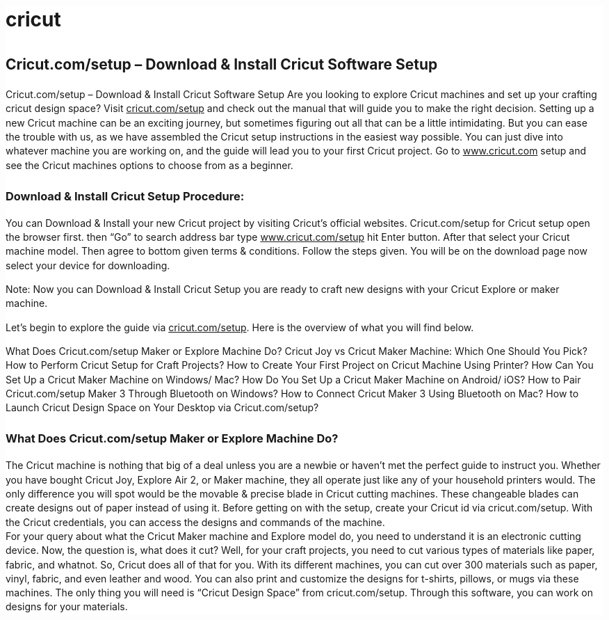 # cricut

<h2>Cricut.com/setup – Download & Install Cricut Software Setup</h2>

Cricut.com/setup – Download & Install Cricut Software Setup
Are you looking to explore Cricut machines and set up your crafting cricut design space? Visit <a href="https://github.com/cricutdesignspacesetup/cricut">cricut.com/setup</a> and check out the manual that will guide you to make the right decision. Setting up a new Cricut machine can be an exciting journey, but sometimes figuring out all that can be a little intimidating. But you can ease the trouble with us, as we have assembled the Cricut setup instructions in the easiest way possible. You can just dive into whatever machine you are working on, and the guide will lead you to your first Cricut project. Go to <a href="https://github.com/cricutdesignspacesetup/cricut">www.cricut.com setup</a> and see the Cricut machines options to choose from as a beginner.

<h3>Download & Install Cricut Setup Procedure:</h3>

You can Download & Install your new Cricut project by visiting Cricut’s official websites. Cricut.com/setup for Cricut setup open the browser first. then “Go” to search address bar type www.cricut.com/setup hit Enter button. After that select your Cricut machine model. Then agree to bottom given terms & conditions. Follow the steps given. You will be on the download page now select your device for downloading.

Note: Now you can Download & Install Cricut Setup you are ready to craft new designs with your Cricut Explore or maker machine.

Let’s begin to explore the guide via <a href="https://github.com/cricutdesignspacesetup/cricut">cricut.com/setup</a>. Here is the overview of what you will find below.

What Does Cricut.com/setup Maker or Explore Machine Do?
Cricut Joy vs Cricut Maker Machine: Which One Should You Pick?
How to Perform Cricut Setup for Craft Projects?
How to Create Your First Project on Cricut Machine Using Printer?
How Can You Set Up a Cricut Maker Machine on Windows/ Mac?
How Do You Set Up a Cricut Maker Machine on Android/ iOS?
How to Pair Cricut.com/setup Maker 3 Through Bluetooth on Windows?
How to Connect Cricut Maker 3 Using Bluetooth on Mac?
How to Launch Cricut Design Space on Your Desktop via Cricut.com/setup?

<h3>What Does Cricut.com/setup Maker or Explore Machine Do?</h3>
The Cricut machine is nothing that big of a deal unless you are a newbie or haven’t met the perfect guide to instruct you. Whether you have bought Cricut Joy, Explore Air 2, or Maker machine, they all operate just like any of your household printers would. The only difference you will spot would be the movable & precise blade in Cricut cutting machines. These changeable blades can create designs out of paper instead of using it. Before getting on with the setup, create your Cricut id via cricut.com/setup. With the Cricut credentials, you can access the designs and commands of the machine.
<br>
For your query about what the Cricut Maker machine and Explore model do, you need to understand it is an electronic cutting device. Now, the question is, what does it cut? Well, for your craft projects, you need to cut various types of materials like paper, fabric, and whatnot. So, Cricut does all of that for you. With its different machines, you can cut over 300 materials such as paper, vinyl, fabric, and even leather and wood. You can also print and customize the designs for t-shirts, pillows, or mugs via these machines. The only thing you will need is “Cricut Design Space” from cricut.com/setup. Through this software, you can work on designs for your materials. 
